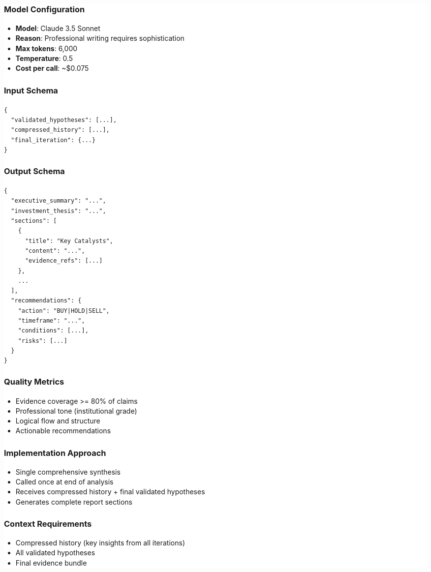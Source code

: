 ### Model Configuration
- **Model**: Claude 3.5 Sonnet
- **Reason**: Professional writing requires sophistication
- **Max tokens**: 6,000
- **Temperature**: 0.5
- **Cost per call**: ~$0.075

### Input Schema
```
{
  "validated_hypotheses": [...],
  "compressed_history": [...],
  "final_iteration": {...}
}
```

### Output Schema
```
{
  "executive_summary": "...",
  "investment_thesis": "...",
  "sections": [
    {
      "title": "Key Catalysts",
      "content": "...",
      "evidence_refs": [...]
    },
    ...
  ],
  "recommendations": {
    "action": "BUY|HOLD|SELL",
    "timeframe": "...",
    "conditions": [...],
    "risks": [...]
  }
}
```

### Quality Metrics
- Evidence coverage >= 80% of claims
- Professional tone (institutional grade)
- Logical flow and structure
- Actionable recommendations

### Implementation Approach
- Single comprehensive synthesis
- Called once at end of analysis
- Receives compressed history + final validated hypotheses
- Generates complete report sections

### Context Requirements
- Compressed history (key insights from all iterations)
- All validated hypotheses
- Final evidence bundle
